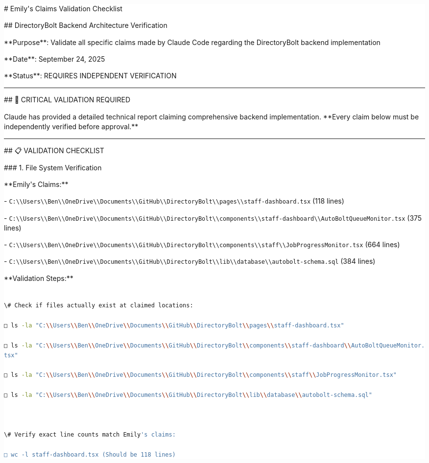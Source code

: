 \# Emily's Claims Validation Checklist

\## DirectoryBolt Backend Architecture Verification



\*\*Purpose\*\*: Validate all specific claims made by Claude Code regarding the DirectoryBolt backend implementation  

\*\*Date\*\*: September 24, 2025  

\*\*Status\*\*: REQUIRES INDEPENDENT VERIFICATION  



---



\## 🚨 CRITICAL VALIDATION REQUIRED



Claude has provided a detailed technical report claiming comprehensive backend implementation. \*\*Every claim below must be independently verified before approval.\*\*



---



\## 📋 VALIDATION CHECKLIST



\### 1. File System Verification



\*\*Emily's Claims:\*\*

\- `C:\\Users\\Ben\\OneDrive\\Documents\\GitHub\\DirectoryBolt\\pages\\staff-dashboard.tsx` (118 lines)

\- `C:\\Users\\Ben\\OneDrive\\Documents\\GitHub\\DirectoryBolt\\components\\staff-dashboard\\AutoBoltQueueMonitor.tsx` (375 lines)

\- `C:\\Users\\Ben\\OneDrive\\Documents\\GitHub\\DirectoryBolt\\components\\staff\\JobProgressMonitor.tsx` (664 lines)

\- `C:\\Users\\Ben\\OneDrive\\Documents\\GitHub\\DirectoryBolt\\lib\\database\\autobolt-schema.sql` (384 lines)



\*\*Validation Steps:\*\*

```bash

\# Check if files actually exist at claimed locations:

□ ls -la "C:\\Users\\Ben\\OneDrive\\Documents\\GitHub\\DirectoryBolt\\pages\\staff-dashboard.tsx"

□ ls -la "C:\\Users\\Ben\\OneDrive\\Documents\\GitHub\\DirectoryBolt\\components\\staff-dashboard\\AutoBoltQueueMonitor.tsx"  

□ ls -la "C:\\Users\\Ben\\OneDrive\\Documents\\GitHub\\DirectoryBolt\\components\\staff\\JobProgressMonitor.tsx"

□ ls -la "C:\\Users\\Ben\\OneDrive\\Documents\\GitHub\\DirectoryBolt\\lib\\database\\autobolt-schema.sql"



\# Verify exact line counts match Emily's claims:

□ wc -l staff-dashboard.tsx (Should be 118 lines)

```